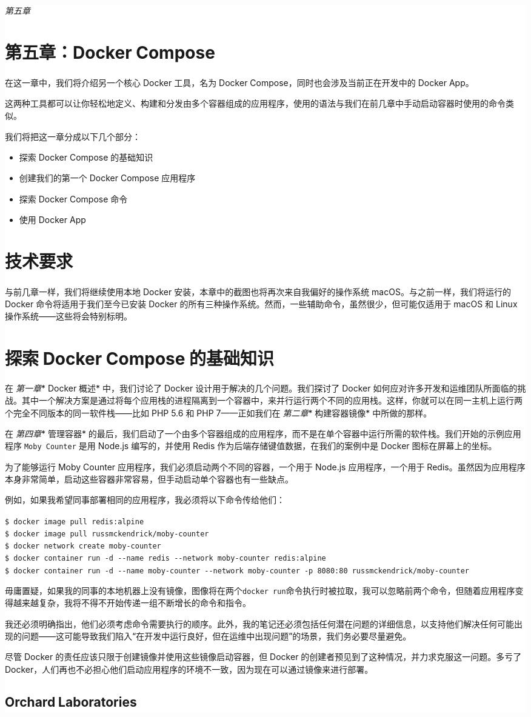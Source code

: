 *第五章*

# 第五章：Docker Compose

在这一章中，我们将介绍另一个核心 Docker 工具，名为 Docker Compose，同时也会涉及当前正在开发中的 Docker App。

这两种工具都可以让你轻松地定义、构建和分发由多个容器组成的应用程序，使用的语法与我们在前几章中手动启动容器时使用的命令类似。

我们将把这一章分成以下几个部分：

+   探索 Docker Compose 的基础知识

+   创建我们的第一个 Docker Compose 应用程序

+   探索 Docker Compose 命令

+   使用 Docker App

# 技术要求

与前几章一样，我们将继续使用本地 Docker 安装，本章中的截图也将再次来自我偏好的操作系统 macOS。与之前一样，我们将运行的 Docker 命令将适用于我们至今已安装 Docker 的所有三种操作系统。然而，一些辅助命令，虽然很少，但可能仅适用于 macOS 和 Linux 操作系统——这些将会特别标明。

# 探索 Docker Compose 的基础知识

在 *第一章** Docker 概述* 中，我们讨论了 Docker 设计用于解决的几个问题。我们探讨了 Docker 如何应对许多开发和运维团队所面临的挑战。其中一个解决方案是通过将每个应用栈的进程隔离到一个容器中，来并行运行两个不同的应用栈。这样，你就可以在同一主机上运行两个完全不同版本的同一软件栈——比如 PHP 5.6 和 PHP 7——正如我们在 *第二章** 构建容器镜像* 中所做的那样。

在 *第四章** 管理容器* 的最后，我们启动了一个由多个容器组成的应用程序，而不是在单个容器中运行所需的软件栈。我们开始的示例应用程序 `Moby Counter` 是用 Node.js 编写的，并使用 Redis 作为后端存储键值数据，在我们的案例中是 Docker 图标在屏幕上的坐标。

为了能够运行 Moby Counter 应用程序，我们必须启动两个不同的容器，一个用于 Node.js 应用程序，一个用于 Redis。虽然因为应用程序本身非常简单，启动这些容器非常容易，但手动启动单个容器也有一些缺点。

例如，如果我希望同事部署相同的应用程序，我必须将以下命令传给他们：

```
$ docker image pull redis:alpine
$ docker image pull russmckendrick/moby-counter
$ docker network create moby-counter
$ docker container run -d --name redis --network moby-counter redis:alpine
$ docker container run -d --name moby-counter --network moby-counter -p 8080:80 russmckendrick/moby-counter
```

毋庸置疑，如果我的同事的本地机器上没有镜像，图像将在两个`docker run`命令执行时被拉取，我可以忽略前两个命令，但随着应用程序变得越来越复杂，我将不得不开始传递一组不断增长的命令和指令。

我还必须明确指出，他们必须考虑命令需要执行的顺序。此外，我的笔记还必须包括任何潜在问题的详细信息，以支持他们解决任何可能出现的问题——这可能导致我们陷入“在开发中运行良好，但在运维中出现问题”的场景，我们务必要尽量避免。

尽管 Docker 的责任应该只限于创建镜像并使用这些镜像启动容器，但 Docker 的创建者预见到了这种情况，并力求克服这一问题。多亏了 Docker，人们再也不必担心他们启动应用程序的环境不一致，因为现在可以通过镜像来进行部署。

## Orchard Laboratories
